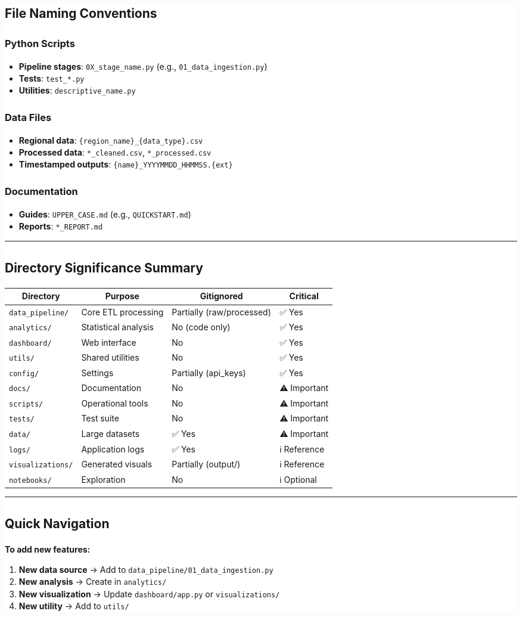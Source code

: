 
## File Naming Conventions

### Python Scripts
- **Pipeline stages**: `0X_stage_name.py` (e.g., `01_data_ingestion.py`)
- **Tests**: `test_*.py`
- **Utilities**: `descriptive_name.py`

### Data Files
- **Regional data**: `{region_name}_{data_type}.csv`
- **Processed data**: `*_cleaned.csv`, `*_processed.csv`
- **Timestamped outputs**: `{name}_YYYYMMDD_HHMMSS.{ext}`

### Documentation
- **Guides**: `UPPER_CASE.md` (e.g., `QUICKSTART.md`)
- **Reports**: `*_REPORT.md`

---

## Directory Significance Summary

| Directory | Purpose | Gitignored | Critical |
|-----------|---------|-----------|----------|
| `data_pipeline/` | Core ETL processing | Partially (raw/processed) | ✅ Yes |
| `analytics/` | Statistical analysis | No (code only) | ✅ Yes |
| `dashboard/` | Web interface | No | ✅ Yes |
| `utils/` | Shared utilities | No | ✅ Yes |
| `config/` | Settings | Partially (api_keys) | ✅ Yes |
| `docs/` | Documentation | No | ⚠️ Important |
| `scripts/` | Operational tools | No | ⚠️ Important |
| `tests/` | Test suite | No | ⚠️ Important |
| `data/` | Large datasets | ✅ Yes | ⚠️ Important |
| `logs/` | Application logs | ✅ Yes | ℹ️ Reference |
| `visualizations/` | Generated visuals | Partially (output/) | ℹ️ Reference |
| `notebooks/` | Exploration | No | ℹ️ Optional |

---

## Quick Navigation

**To add new features:**
1. **New data source** → Add to `data_pipeline/01_data_ingestion.py`
2. **New analysis** → Create in `analytics/`
3. **New visualization** → Update `dashboard/app.py` or `visualizations/`
4. **New utility** → Add to `utils/`
